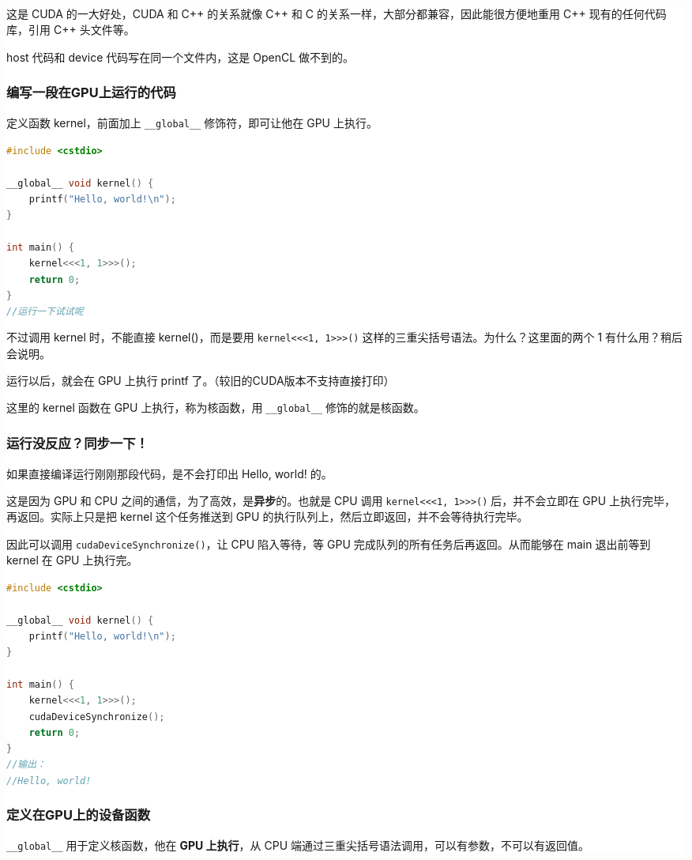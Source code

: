 这是 CUDA 的一大好处，CUDA 和 C++ 的关系就像 C++ 和 C 的关系一样，大部分都兼容，因此能很方便地重用 C++ 现有的任何代码库，引用 C++ 头文件等。

host 代码和 device 代码写在同一个文件内，这是 OpenCL 做不到的。

### 编写一段在GPU上运行的代码

定义函数 kernel，前面加上 `__global__` 修饰符，即可让他在 GPU 上执行。

```cpp
#include <cstdio>

__global__ void kernel() {
    printf("Hello, world!\n");
}

int main() {
    kernel<<<1, 1>>>();
    return 0;
}
//运行一下试试呢
```

不过调用 kernel 时，不能直接 kernel()，而是要用 `kernel<<<1, 1>>>()` 这样的三重尖括号语法。为什么？这里面的两个 1 有什么用？稍后会说明。

运行以后，就会在 GPU 上执行 printf 了。（较旧的CUDA版本不支持直接打印）

这里的 kernel 函数在 GPU 上执行，称为核函数，用 `__global__` 修饰的就是核函数。

### 运行没反应？同步一下！

如果直接编译运行刚刚那段代码，是不会打印出 Hello, world! 的。

这是因为 GPU 和 CPU 之间的通信，为了高效，是**异步**的。也就是 CPU 调用 `kernel<<<1, 1>>>()` 后，并不会立即在 GPU 上执行完毕，再返回。实际上只是把 kernel 这个任务推送到 GPU 的执行队列上，然后立即返回，并不会等待执行完毕。

因此可以调用 `cudaDeviceSynchronize()`，让 CPU 陷入等待，等 GPU 完成队列的所有任务后再返回。从而能够在 main 退出前等到 kernel 在 GPU 上执行完。

```cpp
#include <cstdio>

__global__ void kernel() {
    printf("Hello, world!\n");
}

int main() {
    kernel<<<1, 1>>>();
    cudaDeviceSynchronize();
    return 0;
}
//输出：
//Hello, world!
```

### 定义在GPU上的设备函数

`__global__` 用于定义核函数，他在 **GPU 上执行**，从 CPU 端通过三重尖括号语法调用，可以有参数，不可以有返回值。
